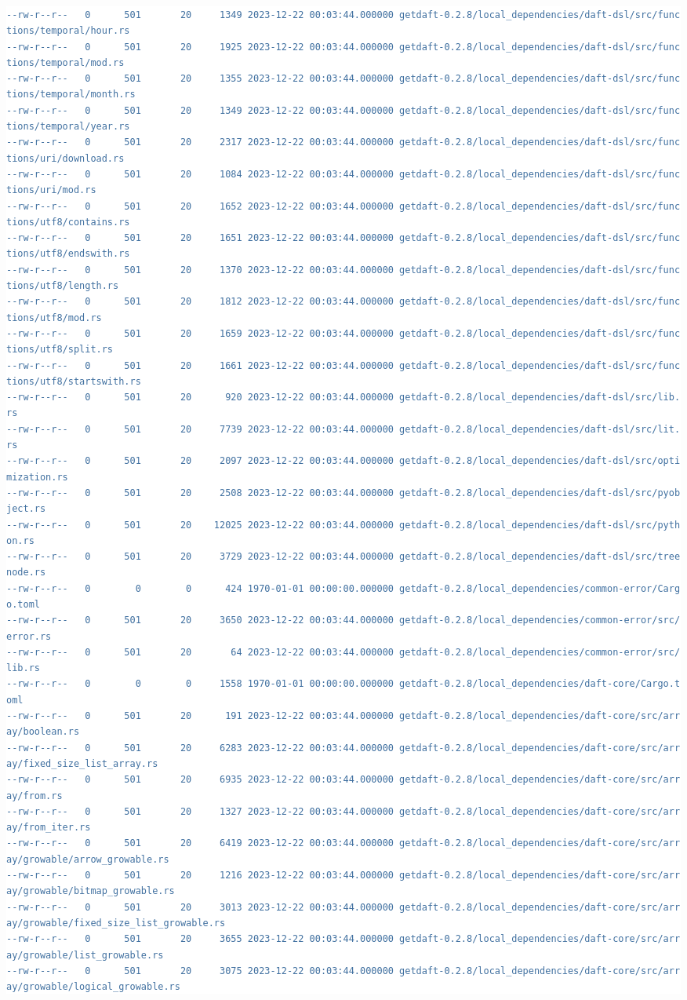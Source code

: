 ```diff
--rw-r--r--   0      501       20     1349 2023-12-22 00:03:44.000000 getdaft-0.2.8/local_dependencies/daft-dsl/src/functions/temporal/hour.rs
--rw-r--r--   0      501       20     1925 2023-12-22 00:03:44.000000 getdaft-0.2.8/local_dependencies/daft-dsl/src/functions/temporal/mod.rs
--rw-r--r--   0      501       20     1355 2023-12-22 00:03:44.000000 getdaft-0.2.8/local_dependencies/daft-dsl/src/functions/temporal/month.rs
--rw-r--r--   0      501       20     1349 2023-12-22 00:03:44.000000 getdaft-0.2.8/local_dependencies/daft-dsl/src/functions/temporal/year.rs
--rw-r--r--   0      501       20     2317 2023-12-22 00:03:44.000000 getdaft-0.2.8/local_dependencies/daft-dsl/src/functions/uri/download.rs
--rw-r--r--   0      501       20     1084 2023-12-22 00:03:44.000000 getdaft-0.2.8/local_dependencies/daft-dsl/src/functions/uri/mod.rs
--rw-r--r--   0      501       20     1652 2023-12-22 00:03:44.000000 getdaft-0.2.8/local_dependencies/daft-dsl/src/functions/utf8/contains.rs
--rw-r--r--   0      501       20     1651 2023-12-22 00:03:44.000000 getdaft-0.2.8/local_dependencies/daft-dsl/src/functions/utf8/endswith.rs
--rw-r--r--   0      501       20     1370 2023-12-22 00:03:44.000000 getdaft-0.2.8/local_dependencies/daft-dsl/src/functions/utf8/length.rs
--rw-r--r--   0      501       20     1812 2023-12-22 00:03:44.000000 getdaft-0.2.8/local_dependencies/daft-dsl/src/functions/utf8/mod.rs
--rw-r--r--   0      501       20     1659 2023-12-22 00:03:44.000000 getdaft-0.2.8/local_dependencies/daft-dsl/src/functions/utf8/split.rs
--rw-r--r--   0      501       20     1661 2023-12-22 00:03:44.000000 getdaft-0.2.8/local_dependencies/daft-dsl/src/functions/utf8/startswith.rs
--rw-r--r--   0      501       20      920 2023-12-22 00:03:44.000000 getdaft-0.2.8/local_dependencies/daft-dsl/src/lib.rs
--rw-r--r--   0      501       20     7739 2023-12-22 00:03:44.000000 getdaft-0.2.8/local_dependencies/daft-dsl/src/lit.rs
--rw-r--r--   0      501       20     2097 2023-12-22 00:03:44.000000 getdaft-0.2.8/local_dependencies/daft-dsl/src/optimization.rs
--rw-r--r--   0      501       20     2508 2023-12-22 00:03:44.000000 getdaft-0.2.8/local_dependencies/daft-dsl/src/pyobject.rs
--rw-r--r--   0      501       20    12025 2023-12-22 00:03:44.000000 getdaft-0.2.8/local_dependencies/daft-dsl/src/python.rs
--rw-r--r--   0      501       20     3729 2023-12-22 00:03:44.000000 getdaft-0.2.8/local_dependencies/daft-dsl/src/treenode.rs
--rw-r--r--   0        0        0      424 1970-01-01 00:00:00.000000 getdaft-0.2.8/local_dependencies/common-error/Cargo.toml
--rw-r--r--   0      501       20     3650 2023-12-22 00:03:44.000000 getdaft-0.2.8/local_dependencies/common-error/src/error.rs
--rw-r--r--   0      501       20       64 2023-12-22 00:03:44.000000 getdaft-0.2.8/local_dependencies/common-error/src/lib.rs
--rw-r--r--   0        0        0     1558 1970-01-01 00:00:00.000000 getdaft-0.2.8/local_dependencies/daft-core/Cargo.toml
--rw-r--r--   0      501       20      191 2023-12-22 00:03:44.000000 getdaft-0.2.8/local_dependencies/daft-core/src/array/boolean.rs
--rw-r--r--   0      501       20     6283 2023-12-22 00:03:44.000000 getdaft-0.2.8/local_dependencies/daft-core/src/array/fixed_size_list_array.rs
--rw-r--r--   0      501       20     6935 2023-12-22 00:03:44.000000 getdaft-0.2.8/local_dependencies/daft-core/src/array/from.rs
--rw-r--r--   0      501       20     1327 2023-12-22 00:03:44.000000 getdaft-0.2.8/local_dependencies/daft-core/src/array/from_iter.rs
--rw-r--r--   0      501       20     6419 2023-12-22 00:03:44.000000 getdaft-0.2.8/local_dependencies/daft-core/src/array/growable/arrow_growable.rs
--rw-r--r--   0      501       20     1216 2023-12-22 00:03:44.000000 getdaft-0.2.8/local_dependencies/daft-core/src/array/growable/bitmap_growable.rs
--rw-r--r--   0      501       20     3013 2023-12-22 00:03:44.000000 getdaft-0.2.8/local_dependencies/daft-core/src/array/growable/fixed_size_list_growable.rs
--rw-r--r--   0      501       20     3655 2023-12-22 00:03:44.000000 getdaft-0.2.8/local_dependencies/daft-core/src/array/growable/list_growable.rs
--rw-r--r--   0      501       20     3075 2023-12-22 00:03:44.000000 getdaft-0.2.8/local_dependencies/daft-core/src/array/growable/logical_growable.rs
```